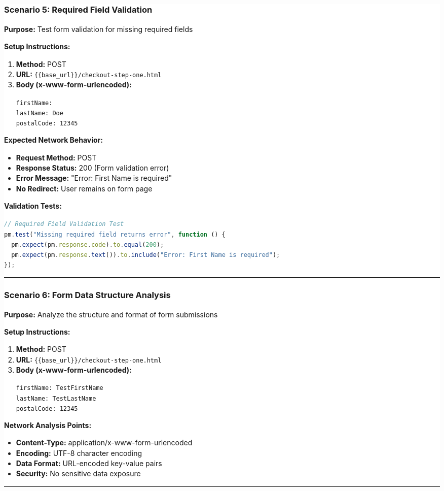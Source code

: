 
### Scenario 5: Required Field Validation

**Purpose:** Test form validation for missing required fields

**Setup Instructions:**

1. **Method:** POST
2. **URL:** `{{base_url}}/checkout-step-one.html`
3. **Body (x-www-form-urlencoded):**
   ```
   firstName:
   lastName: Doe
   postalCode: 12345
   ```

**Expected Network Behavior:**

- **Request Method:** POST
- **Response Status:** 200 (Form validation error)
- **Error Message:** "Error: First Name is required"
- **No Redirect:** User remains on form page

**Validation Tests:**

```javascript
// Required Field Validation Test
pm.test("Missing required field returns error", function () {
  pm.expect(pm.response.code).to.equal(200);
  pm.expect(pm.response.text()).to.include("Error: First Name is required");
});
```

---

### Scenario 6: Form Data Structure Analysis

**Purpose:** Analyze the structure and format of form submissions

**Setup Instructions:**

1. **Method:** POST
2. **URL:** `{{base_url}}/checkout-step-one.html`
3. **Body (x-www-form-urlencoded):**
   ```
   firstName: TestFirstName
   lastName: TestLastName
   postalCode: 12345
   ```

**Network Analysis Points:**

- **Content-Type:** application/x-www-form-urlencoded
- **Encoding:** UTF-8 character encoding
- **Data Format:** URL-encoded key-value pairs
- **Security:** No sensitive data exposure

---
